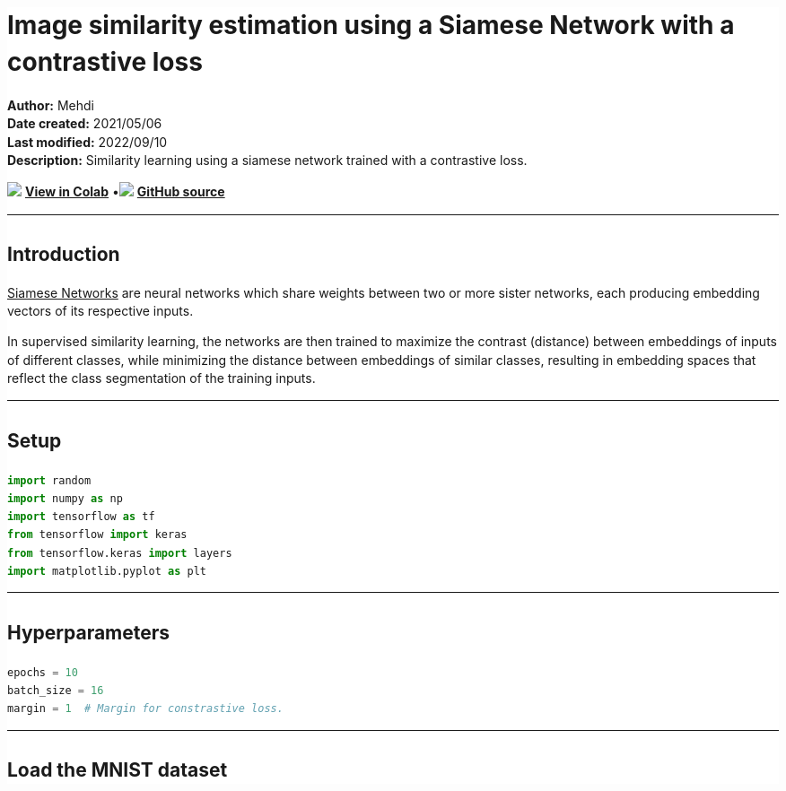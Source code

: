 # Image similarity estimation using a Siamese Network with a contrastive loss

**Author:** Mehdi<br>
**Date created:** 2021/05/06<br>
**Last modified:** 2022/09/10<br>
**Description:** Similarity learning using a siamese network trained with a contrastive loss.


<img class="k-inline-icon" src="https://colab.research.google.com/img/colab_favicon.ico"/> [**View in Colab**](https://colab.research.google.com/github/keras-team/keras-io/blob/master/examples/vision/ipynb/siamese_contrastive.ipynb)  <span class="k-dot">•</span><img class="k-inline-icon" src="https://github.com/favicon.ico"/> [**GitHub source**](https://github.com/keras-team/keras-io/blob/master/examples/vision/siamese_contrastive.py)



---
## Introduction

[Siamese Networks](https://en.wikipedia.org/wiki/Siamese_neural_network)
are neural networks which share weights between two or more sister networks,
each producing embedding vectors of its respective inputs.

In supervised similarity learning, the networks are then trained to maximize the
contrast (distance) between embeddings of inputs of different classes, while minimizing the distance between
embeddings of similar classes, resulting in embedding spaces that reflect
the class segmentation of the training inputs.

---
## Setup


```python
import random
import numpy as np
import tensorflow as tf
from tensorflow import keras
from tensorflow.keras import layers
import matplotlib.pyplot as plt
```

---
## Hyperparameters


```python
epochs = 10
batch_size = 16
margin = 1  # Margin for constrastive loss.
```

---
## Load the MNIST dataset

